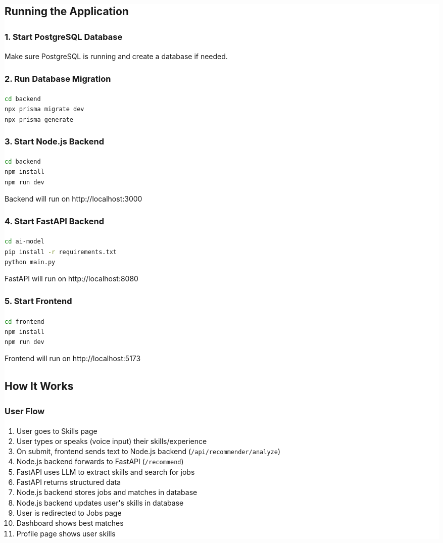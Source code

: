 ## Running the Application

### 1. Start PostgreSQL Database
Make sure PostgreSQL is running and create a database if needed.

### 2. Run Database Migration
```bash
cd backend
npx prisma migrate dev
npx prisma generate
```

### 3. Start Node.js Backend
```bash
cd backend
npm install
npm run dev
```
Backend will run on http://localhost:3000

### 4. Start FastAPI Backend
```bash
cd ai-model
pip install -r requirements.txt
python main.py
```
FastAPI will run on http://localhost:8080

### 5. Start Frontend
```bash
cd frontend
npm install
npm run dev
```
Frontend will run on http://localhost:5173

## How It Works

### User Flow
1. User goes to Skills page
2. User types or speaks (voice input) their skills/experience
3. On submit, frontend sends text to Node.js backend (`/api/recommender/analyze`)
4. Node.js backend forwards to FastAPI (`/recommend`)
5. FastAPI uses LLM to extract skills and search for jobs
6. FastAPI returns structured data
7. Node.js backend stores jobs and matches in database
8. Node.js backend updates user's skills in database
9. User is redirected to Jobs page
10. Dashboard shows best matches
11. Profile page shows user skills
